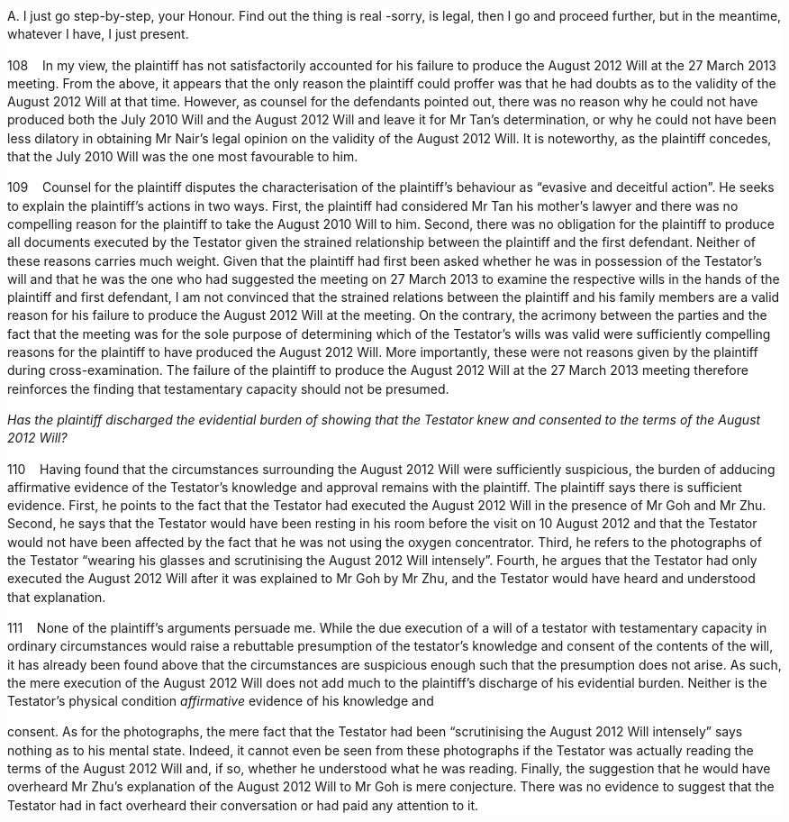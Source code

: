 
 A. I just go step-by-step, your Honour. Find out the thing is real -sorry, is legal, then I go and proceed further, but in the meantime, whatever I have, I just present. 

108    In my view, the plaintiff has not satisfactorily accounted for his failure to produce the August 2012 Will at the 27 March 2013 meeting. From the above, it appears that the only reason the plaintiff could proffer was that he had doubts as to the validity of the August 2012 Will at that time. However, as counsel for the defendants pointed out, there was no reason why he could not have produced both the July 2010 Will and the August 2012 Will and leave it for Mr Tan’s determination, or why he could not have been less dilatory in obtaining Mr Nair’s legal opinion on the validity of the August 2012 Will. It is noteworthy, as the plaintiff concedes, that the July 2010 Will was the one most favourable to him. 

109    Counsel for the plaintiff disputes the characterisation of the plaintiff’s behaviour as “evasive and deceitful action”. He seeks to explain the plaintiff’s actions in two ways. First, the plaintiff had considered Mr Tan his mother’s lawyer and there was no compelling reason for the plaintiff to take the August 2010 Will to him. Second, there was no obligation for the plaintiff to produce all documents executed by the Testator given the strained relationship between the plaintiff and the first defendant. Neither of these reasons carries much weight. Given that the plaintiff had first been asked whether he was in possession of the Testator’s will and that he was the one who had suggested the meeting on 27 March 2013 to examine the respective wills in the hands of the plaintiff and first defendant, I am not convinced that the strained relations between the plaintiff and his family members are a valid reason for his failure to produce the August 2012 Will at the meeting. On the contrary, the acrimony between the parties and the fact that the meeting was for the sole purpose of determining which of the Testator’s wills was valid were sufficiently compelling reasons for the plaintiff to have produced the August 2012 Will. More importantly, these were not reasons given by the plaintiff during cross-examination. The failure of the plaintiff to produce the August 2012 Will at the 27 March 2013 meeting therefore reinforces the finding that testamentary capacity should not be presumed. 

_Has the plaintiff discharged the evidential burden of showing that the Testator knew and consented to the terms of the August 2012 Will?_ 

110    Having found that the circumstances surrounding the August 2012 Will were sufficiently suspicious, the burden of adducing affirmative evidence of the Testator’s knowledge and approval remains with the plaintiff. The plaintiff says there is sufficient evidence. First, he points to the fact that the Testator had executed the August 2012 Will in the presence of Mr Goh and Mr Zhu. Second, he says that the Testator would have been resting in his room before the visit on 10 August 2012 and that the Testator would not have been affected by the fact that he was not using the oxygen concentrator. Third, he refers to the photographs of the Testator “wearing his glasses and scrutinising the August 2012 Will intensely”. Fourth, he argues that the Testator had only executed the August 2012 Will after it was explained to Mr Goh by Mr Zhu, and the Testator would have heard and understood that explanation. 

111    None of the plaintiff’s arguments persuade me. While the due execution of a will of a testator with testamentary capacity in ordinary circumstances would raise a rebuttable presumption of the testator’s knowledge and consent of the contents of the will, it has already been found above that the circumstances are suspicious enough such that the presumption does not arise. As such, the mere execution of the August 2012 Will does not add much to the plaintiff’s discharge of his evidential burden. Neither is the Testator’s physical condition _affirmative_ evidence of his knowledge and 


consent. As for the photographs, the mere fact that the Testator had been “scrutinising the August 2012 Will intensely” says nothing as to his mental state. Indeed, it cannot even be seen from these photographs if the Testator was actually reading the terms of the August 2012 Will and, if so, whether he understood what he was reading. Finally, the suggestion that he would have overheard Mr Zhu’s explanation of the August 2012 Will to Mr Goh is mere conjecture. There was no evidence to suggest that the Testator had in fact overheard their conversation or had paid any attention to it. 
